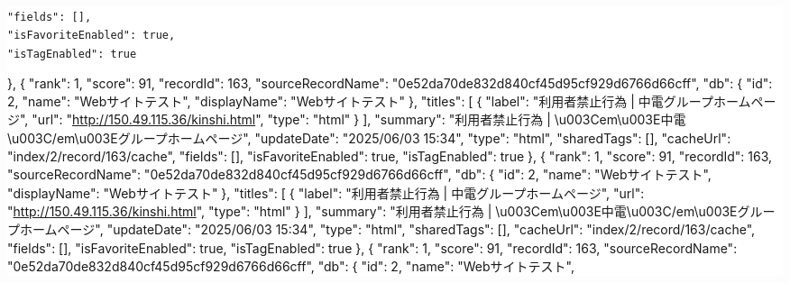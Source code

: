     "fields": [],
    "isFavoriteEnabled": true,
    "isTagEnabled": true
  },
  {
    "rank": 1,
    "score": 91,
    "recordId": 163,
    "sourceRecordName": "0e52da70de832d840cf45d95cf929d6766d66cff",
    "db": {
      "id": 2,
      "name": "Webサイトテスト",
      "displayName": "Webサイトテスト"
    },
    "titles": [
      {
        "label": "利用者禁止行為 | 中電グループホームページ",
        "url": "http://150.49.115.36/kinshi.html",
        "type": "html"
      }
    ],
    "summary": "利用者禁止行為 | \u003Cem\u003E中電\u003C/em\u003Eグループホームページ",
    "updateDate": "2025/06/03 15:34",
    "type": "html",
    "sharedTags": [],
    "cacheUrl": "index/2/record/163/cache",
    "fields": [],
    "isFavoriteEnabled": true,
    "isTagEnabled": true
  },
  {
    "rank": 1,
    "score": 91,
    "recordId": 163,
    "sourceRecordName": "0e52da70de832d840cf45d95cf929d6766d66cff",
    "db": {
      "id": 2,
      "name": "Webサイトテスト",
      "displayName": "Webサイトテスト"
    },
    "titles": [
      {
        "label": "利用者禁止行為 | 中電グループホームページ",
        "url": "http://150.49.115.36/kinshi.html",
        "type": "html"
      }
    ],
    "summary": "利用者禁止行為 | \u003Cem\u003E中電\u003C/em\u003Eグループホームページ",
    "updateDate": "2025/06/03 15:34",
    "type": "html",
    "sharedTags": [],
    "cacheUrl": "index/2/record/163/cache",
    "fields": [],
    "isFavoriteEnabled": true,
    "isTagEnabled": true
  },
  {
    "rank": 1,
    "score": 91,
    "recordId": 163,
    "sourceRecordName": "0e52da70de832d840cf45d95cf929d6766d66cff",
    "db": {
      "id": 2,
      "name": "Webサイトテスト",